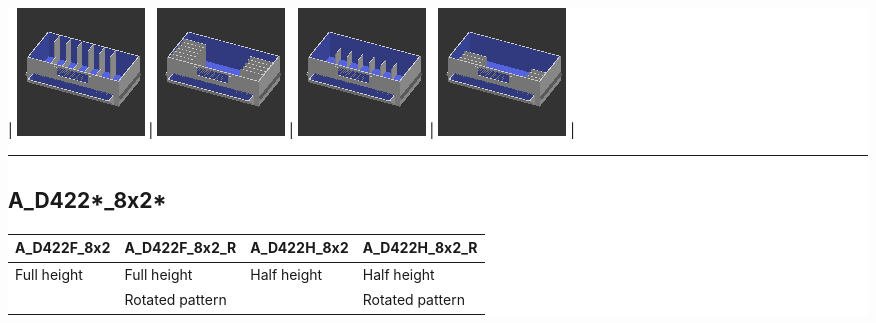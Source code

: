 | ![preview](png/A_D422F_8x1_nc.png) | ![preview](png/A_D422F_8x1_nc_R.png) | ![preview](png/A_D422H_8x1_nc.png) | ![preview](png/A_D422H_8x1_nc_R.png) | 


---
## A_D422*_8x2*
| **A_D422F_8x2** | **A_D422F_8x2_R** | **A_D422H_8x2** | **A_D422H_8x2_R** | 
| --- | --- | --- | --- | 
| Full height | Full height | Half height | Half height | 
|  | Rotated pattern |  | Rotated pattern | 
